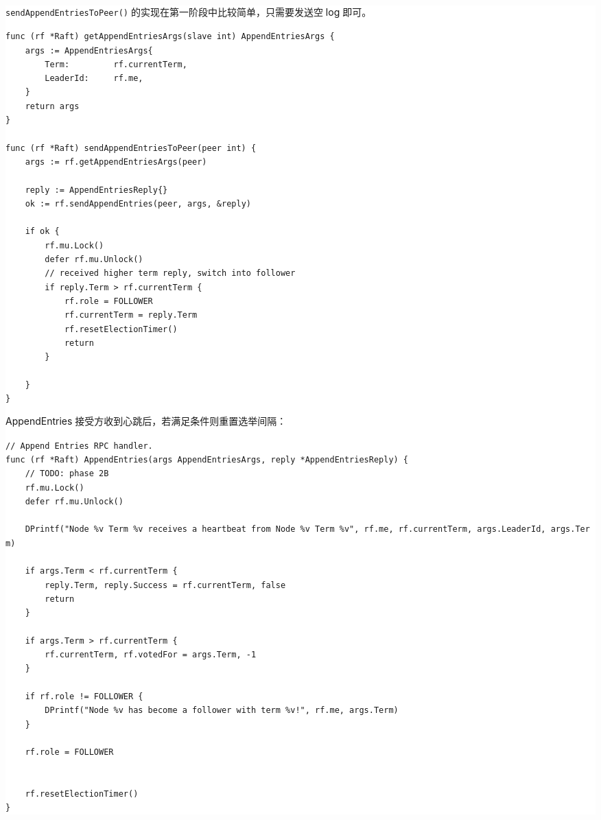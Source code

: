 `sendAppendEntriesToPeer()` 的实现在第一阶段中比较简单，只需要发送空 log 即可。

```golang
func (rf *Raft) getAppendEntriesArgs(slave int) AppendEntriesArgs {
	args := AppendEntriesArgs{
		Term:         rf.currentTerm,
		LeaderId:     rf.me,
	}
	return args
}

func (rf *Raft) sendAppendEntriesToPeer(peer int) {
	args := rf.getAppendEntriesArgs(peer)

	reply := AppendEntriesReply{}
	ok := rf.sendAppendEntries(peer, args, &reply)

	if ok {
		rf.mu.Lock()
		defer rf.mu.Unlock()
		// received higher term reply, switch into follower
		if reply.Term > rf.currentTerm { 
			rf.role = FOLLOWER
			rf.currentTerm = reply.Term
			rf.resetElectionTimer()
			return 
		}
		
	} 
}
```

AppendEntries 接受方收到心跳后，若满足条件则重置选举间隔：

```golang
// Append Entries RPC handler.
func (rf *Raft) AppendEntries(args AppendEntriesArgs, reply *AppendEntriesReply) {
	// TODO: phase 2B
	rf.mu.Lock()
	defer rf.mu.Unlock()

	DPrintf("Node %v Term %v receives a heartbeat from Node %v Term %v", rf.me, rf.currentTerm, args.LeaderId, args.Term)
	
	if args.Term < rf.currentTerm {
		reply.Term, reply.Success = rf.currentTerm, false
		return
	}

	if args.Term > rf.currentTerm {
		rf.currentTerm, rf.votedFor = args.Term, -1
	}
	
	if rf.role != FOLLOWER {
		DPrintf("Node %v has become a follower with term %v!", rf.me, args.Term)
	}

	rf.role = FOLLOWER
	

	rf.resetElectionTimer()
}
```
